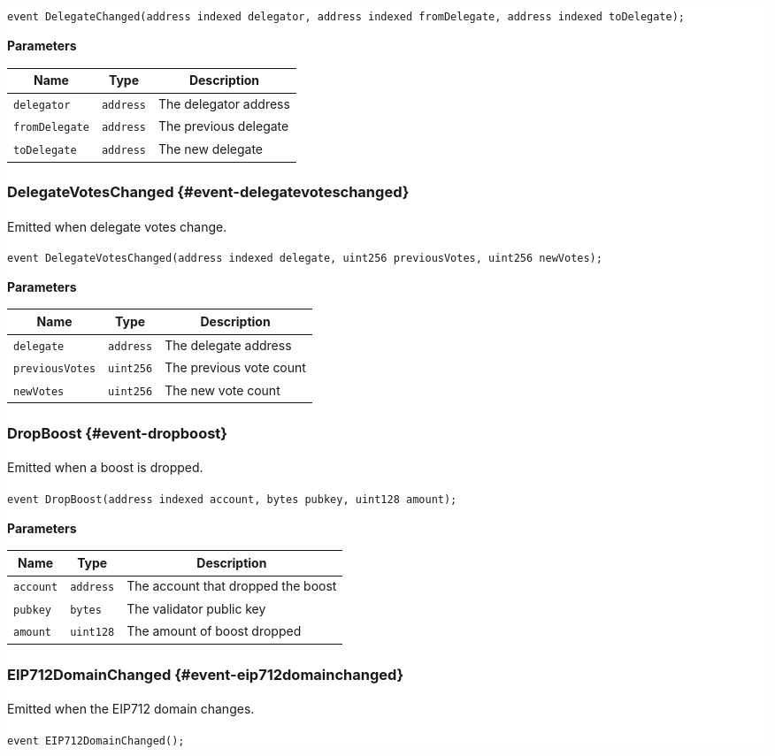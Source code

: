```solidity
event DelegateChanged(address indexed delegator, address indexed fromDelegate, address indexed toDelegate);
```

**Parameters**

| Name           | Type      | Description           |
| -------------- | --------- | --------------------- |
| `delegator`    | `address` | The delegator address |
| `fromDelegate` | `address` | The previous delegate |
| `toDelegate`   | `address` | The new delegate      |

### DelegateVotesChanged {#event-delegatevoteschanged}

Emitted when delegate votes change.

```solidity
event DelegateVotesChanged(address indexed delegate, uint256 previousVotes, uint256 newVotes);
```

**Parameters**

| Name            | Type      | Description             |
| --------------- | --------- | ----------------------- |
| `delegate`      | `address` | The delegate address    |
| `previousVotes` | `uint256` | The previous vote count |
| `newVotes`      | `uint256` | The new vote count      |

### DropBoost {#event-dropboost}

Emitted when a boost is dropped.

```solidity
event DropBoost(address indexed account, bytes pubkey, uint128 amount);
```

**Parameters**

| Name      | Type      | Description                        |
| --------- | --------- | ---------------------------------- |
| `account` | `address` | The account that dropped the boost |
| `pubkey`  | `bytes`   | The validator public key           |
| `amount`  | `uint128` | The amount of boost dropped        |

### EIP712DomainChanged {#event-eip712domainchanged}

Emitted when the EIP712 domain changes.

```solidity
event EIP712DomainChanged();
```
